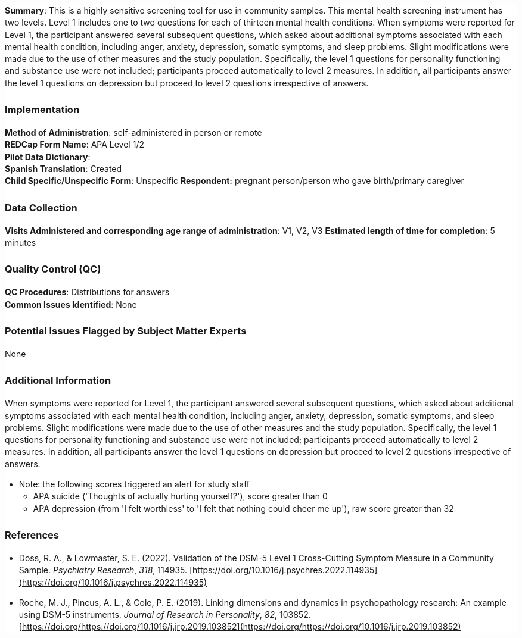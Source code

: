 **Summary**: This is a highly sensitive screening tool for use in community samples. This mental health screening instrument has two levels. Level 1 includes one to two questions for each of thirteen mental health conditions. When symptoms were reported for Level 1, the participant answered several subsequent questions, which asked about additional symptoms associated with each mental health condition, including anger, anxiety, depression, somatic symptoms, and sleep problems. Slight modifications were made due to the use of other measures and the study population. Specifically, the level 1 questions for personality functioning and substance use were not included; participants proceed automatically to level 2 measures. In addition, all participants answer the level 1 questions on depression but proceed to level 2 questions irrespective of answers.

### Implementation
**Method of Administration**: self-administered in person or remote    
**REDCap Form Name**: APA Level 1/2  
**Pilot Data Dictionary**:   
**Spanish Translation**: Created  
**Child Specific/Unspecific Form**: Unspecific
**Respondent:** pregnant person/person who gave birth/primary caregiver

### Data Collection
**Visits Administered and corresponding age range of administration**:  V1, V2, V3
**Estimated length of time for completion**: 5 minutes

### Quality Control (QC)
**QC Procedures**: Distributions for answers  
**Common Issues Identified**: None

### Potential Issues Flagged by Subject Matter Experts
None

### Additional Information
When symptoms were reported for Level 1, the participant answered several subsequent questions, which asked about additional symptoms associated with each mental health condition, including anger, anxiety, depression, somatic symptoms, and sleep problems. Slight modifications were made due to the use of other measures and the study population. Specifically, the level 1 questions for personality functioning and substance use were not included; participants proceed automatically to level 2 measures. In addition, all participants answer the level 1 questions on depression but proceed to level 2 questions irrespective of answers.

* Note: the following scores triggered an alert for study staff   
  * APA suicide ('Thoughts of actually hurting yourself?'), score greater than 0  
  * APA depression (from 'I felt worthless' to 'I felt that nothing could cheer me up'), raw score greater than 32

### References
 * Doss, R. A., & Lowmaster, S. E. (2022). Validation of the DSM-5 Level 1 Cross-Cutting Symptom Measure in a Community  Sample. *Psychiatry Research*, *318*, 114935\. [https://doi.org/10.1016/j.psychres.2022.114935](https://doi.org/10.1016/j.psychres.2022.114935)

 * Roche, M. J., Pincus, A. L., & Cole, P. E. (2019). Linking dimensions and dynamics in psychopathology research: An example using DSM-5 instruments. *Journal of Research in Personality*, *82*, 103852\. [https://doi.org/https://doi.org/10.1016/j.jrp.2019.103852](https://doi.org/https://doi.org/10.1016/j.jrp.2019.103852)
